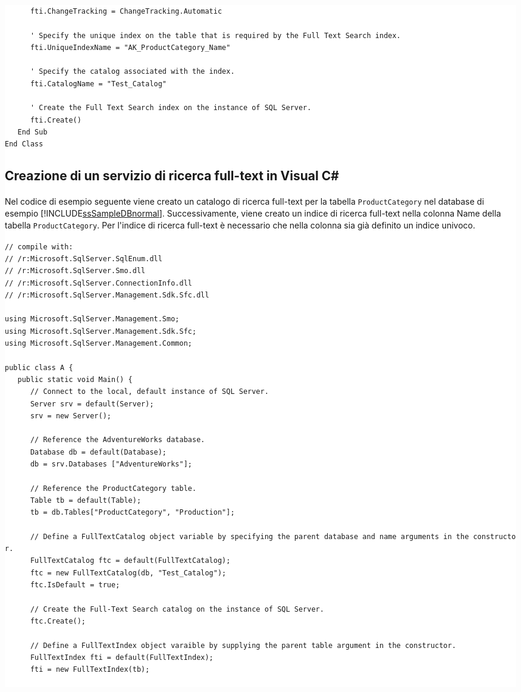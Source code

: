 ```  
      fti.ChangeTracking = ChangeTracking.Automatic  
  
      ' Specify the unique index on the table that is required by the Full Text Search index.  
      fti.UniqueIndexName = "AK_ProductCategory_Name"  
  
      ' Specify the catalog associated with the index.  
      fti.CatalogName = "Test_Catalog"  
  
      ' Create the Full Text Search index on the instance of SQL Server.  
      fti.Create()  
   End Sub  
End Class  
```  
  
## <a name="creating-a-full-text-search-service-in-visual-c"></a>Creazione di un servizio di ricerca full-text in Visual C#  
 Nel codice di esempio seguente viene creato un catalogo di ricerca full-text per la tabella `ProductCategory` nel database di esempio [!INCLUDE[ssSampleDBnormal](../../../includes/sssampledbnormal-md.md)]. Successivamente, viene creato un indice di ricerca full-text nella colonna Name della tabella `ProductCategory`. Per l'indice di ricerca full-text è necessario che nella colonna sia già definito un indice univoco.  
  
```  
// compile with:   
// /r:Microsoft.SqlServer.SqlEnum.dll   
// /r:Microsoft.SqlServer.Smo.dll   
// /r:Microsoft.SqlServer.ConnectionInfo.dll   
// /r:Microsoft.SqlServer.Management.Sdk.Sfc.dll   
  
using Microsoft.SqlServer.Management.Smo;  
using Microsoft.SqlServer.Management.Sdk.Sfc;  
using Microsoft.SqlServer.Management.Common;  
  
public class A {  
   public static void Main() {  
      // Connect to the local, default instance of SQL Server.  
      Server srv = default(Server);  
      srv = new Server();  
  
      // Reference the AdventureWorks database.  
      Database db = default(Database);  
      db = srv.Databases ["AdventureWorks"];  
  
      // Reference the ProductCategory table.  
      Table tb = default(Table);  
      tb = db.Tables["ProductCategory", "Production"];  
  
      // Define a FullTextCatalog object variable by specifying the parent database and name arguments in the constructor.  
      FullTextCatalog ftc = default(FullTextCatalog);  
      ftc = new FullTextCatalog(db, "Test_Catalog");  
      ftc.IsDefault = true;  
  
      // Create the Full-Text Search catalog on the instance of SQL Server.  
      ftc.Create();  
  
      // Define a FullTextIndex object varaible by supplying the parent table argument in the constructor.  
      FullTextIndex fti = default(FullTextIndex);  
      fti = new FullTextIndex(tb);  
  
```